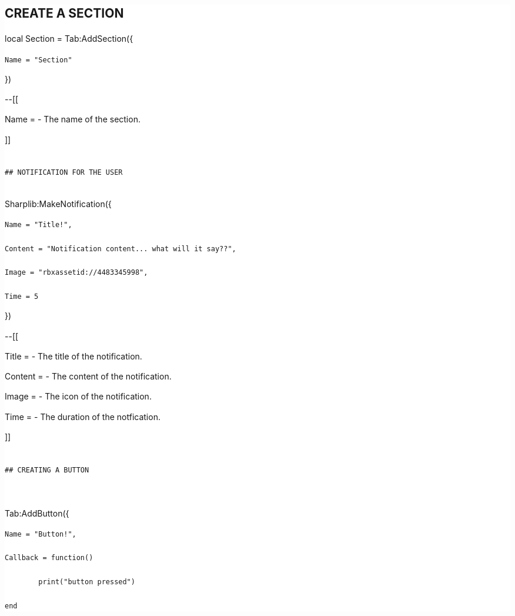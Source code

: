 ```
```

## CREATE A SECTION


local Section = Tab:AddSection({

	Name = "Section"

})

--[[

Name = <string> - The name of the section.

]]

```
  
## NOTIFICATION FOR THE USER 
  
  ```
  Sharplib:MakeNotification({

	Name = "Title!",

	Content = "Notification content... what will it say??",

	Image = "rbxassetid://4483345998",

	Time = 5

})

--[[

Title = <string> - The title of the notification.

Content = <string> - The content of the notification.

Image = <string> - The icon of the notification.

Time = <number> - The duration of the notfication.

]]
```
  
## CREATING A BUTTON
  
  

```
  Tab:AddButton({

	Name = "Button!",

	Callback = function()

      		print("button pressed")

  	end    
